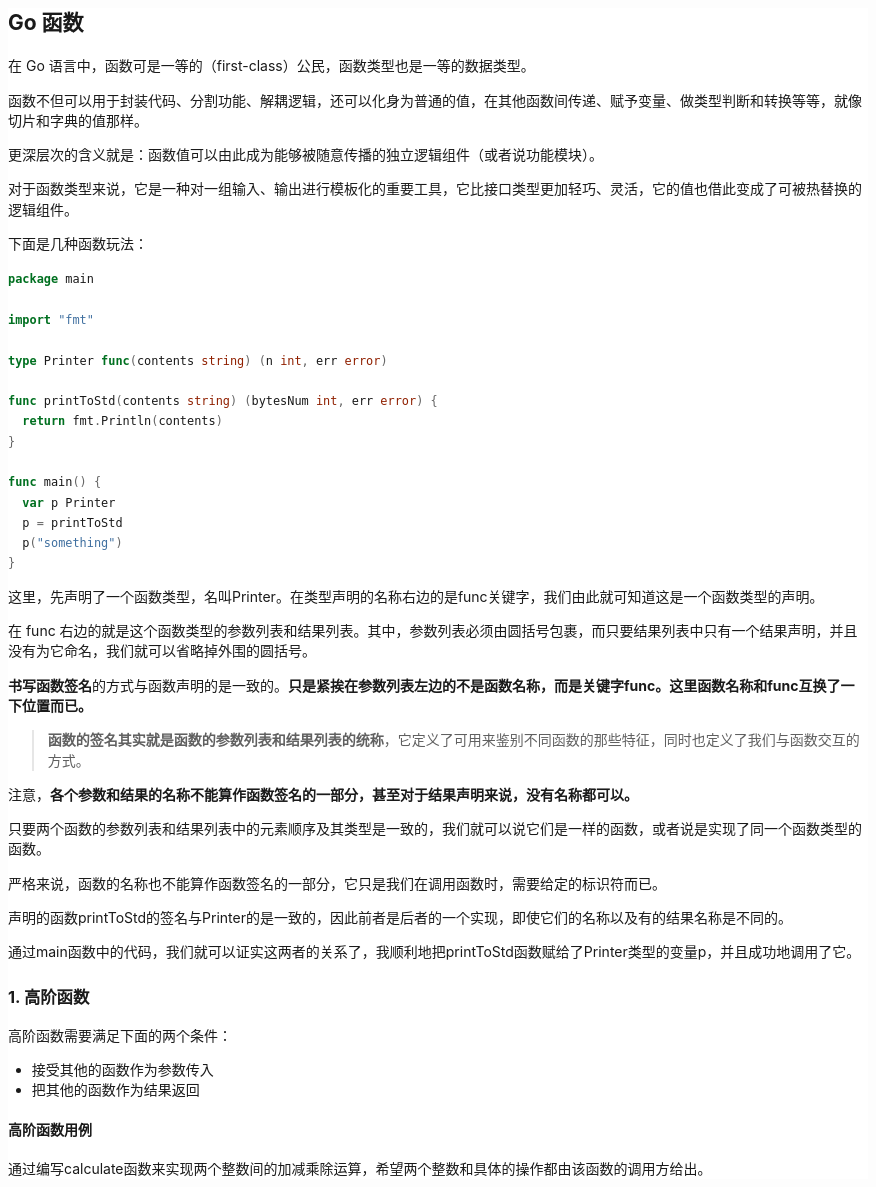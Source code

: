 ## Go 函数

在 Go 语言中，函数可是一等的（first-class）公民，函数类型也是一等的数据类型。

函数不但可以用于封装代码、分割功能、解耦逻辑，还可以化身为普通的值，在其他函数间传递、赋予变量、做类型判断和转换等等，就像切片和字典的值那样。

更深层次的含义就是：函数值可以由此成为能够被随意传播的独立逻辑组件（或者说功能模块）。

对于函数类型来说，它是一种对一组输入、输出进行模板化的重要工具，它比接口类型更加轻巧、灵活，它的值也借此变成了可被热替换的逻辑组件。

下面是几种函数玩法：

```go
package main

import "fmt"

type Printer func(contents string) (n int, err error)

func printToStd(contents string) (bytesNum int, err error) {
  return fmt.Println(contents)
}

func main() {
  var p Printer
  p = printToStd
  p("something")
}
```

这里，先声明了一个函数类型，名叫Printer。在类型声明的名称右边的是func关键字，我们由此就可知道这是一个函数类型的声明。

在 func 右边的就是这个函数类型的参数列表和结果列表。其中，参数列表必须由圆括号包裹，而只要结果列表中只有一个结果声明，并且没有为它命名，我们就可以省略掉外围的圆括号。

**书写函数签名**的方式与函数声明的是一致的。**只是紧挨在参数列表左边的不是函数名称，而是关键字func。这里函数名称和func互换了一下位置而已。**

> **函数的签名其实就是函数的参数列表和结果列表的统称**，它定义了可用来鉴别不同函数的那些特征，同时也定义了我们与函数交互的方式。

注意，**各个参数和结果的名称不能算作函数签名的一部分，甚至对于结果声明来说，没有名称都可以。**

只要两个函数的参数列表和结果列表中的元素顺序及其类型是一致的，我们就可以说它们是一样的函数，或者说是实现了同一个函数类型的函数。

严格来说，函数的名称也不能算作函数签名的一部分，它只是我们在调用函数时，需要给定的标识符而已。

声明的函数printToStd的签名与Printer的是一致的，因此前者是后者的一个实现，即使它们的名称以及有的结果名称是不同的。

通过main函数中的代码，我们就可以证实这两者的关系了，我顺利地把printToStd函数赋给了Printer类型的变量p，并且成功地调用了它。

### 1. 高阶函数

高阶函数需要满足下面的两个条件：

- 接受其他的函数作为参数传入
- 把其他的函数作为结果返回

#### 高阶函数用例

通过编写calculate函数来实现两个整数间的加减乘除运算，希望两个整数和具体的操作都由该函数的调用方给出。
